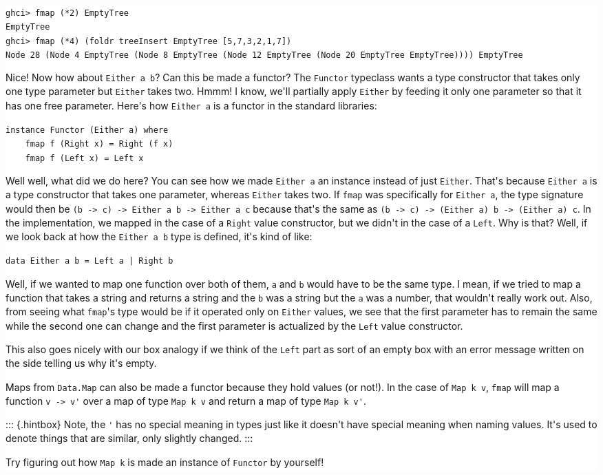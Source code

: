 ```{.haskell:hs}
ghci> fmap (*2) EmptyTree
EmptyTree
ghci> fmap (*4) (foldr treeInsert EmptyTree [5,7,3,2,1,7])
Node 28 (Node 4 EmptyTree (Node 8 EmptyTree (Node 12 EmptyTree (Node 20 EmptyTree EmptyTree)))) EmptyTree
```

Nice! Now how about `Either a b`? Can this be made a functor? The `Functor`
typeclass wants a type constructor that takes only one type parameter but
`Either` takes two. Hmmm! I know, we'll partially apply `Either` by feeding it
only one parameter so that it has one free parameter. Here's how `Either a` is a
functor in the standard libraries:

```{.haskell:hs}
instance Functor (Either a) where
    fmap f (Right x) = Right (f x)
    fmap f (Left x) = Left x
```

Well well, what did we do here? You can see how we made `Either a` an instance
instead of just `Either`. That's because `Either a` is a type constructor that
takes one parameter, whereas `Either` takes two. If `fmap` was specifically for
`Either a`, the type signature would then be `(b -> c) -> Either a b -> Either a
c` because that's the same as `(b -> c) -> (Either a) b -> (Either a) c`. In the
implementation, we mapped in the case of a `Right` value constructor, but we
didn't in the case of a `Left`. Why is that? Well, if we look back at how the
`Either a b` type is defined, it's kind of like:

```{.haskell:hs}
data Either a b = Left a | Right b
```

Well, if we wanted to map one function over both of them, `a` and `b` would have
to be the same type. I mean, if we tried to map a function that takes a string
and returns a string and the `b` was a string but the `a` was a number, that
wouldn't really work out. Also, from seeing what `fmap`'s type would be if it
operated only on `Either` values, we see that the first parameter has to remain
the same while the second one can change and the first parameter is actualized
by the `Left` value constructor.

This also goes nicely with our box analogy if we think of the `Left` part as
sort of an empty box with an error message written on the side telling us why
it's empty.

Maps from `Data.Map` can also be made a functor because they hold values (or
not!). In the case of `Map k v`, `fmap` will map a function `v -> v'` over a map
of type `Map k v` and return a map of type `Map k v'`.

::: {.hintbox}
Note, the `'` has no special meaning in types just like it doesn't have special
meaning when naming values. It's used to denote things that are similar, only
slightly changed.
:::

Try figuring out how `Map k` is made an instance of `Functor` by yourself!
